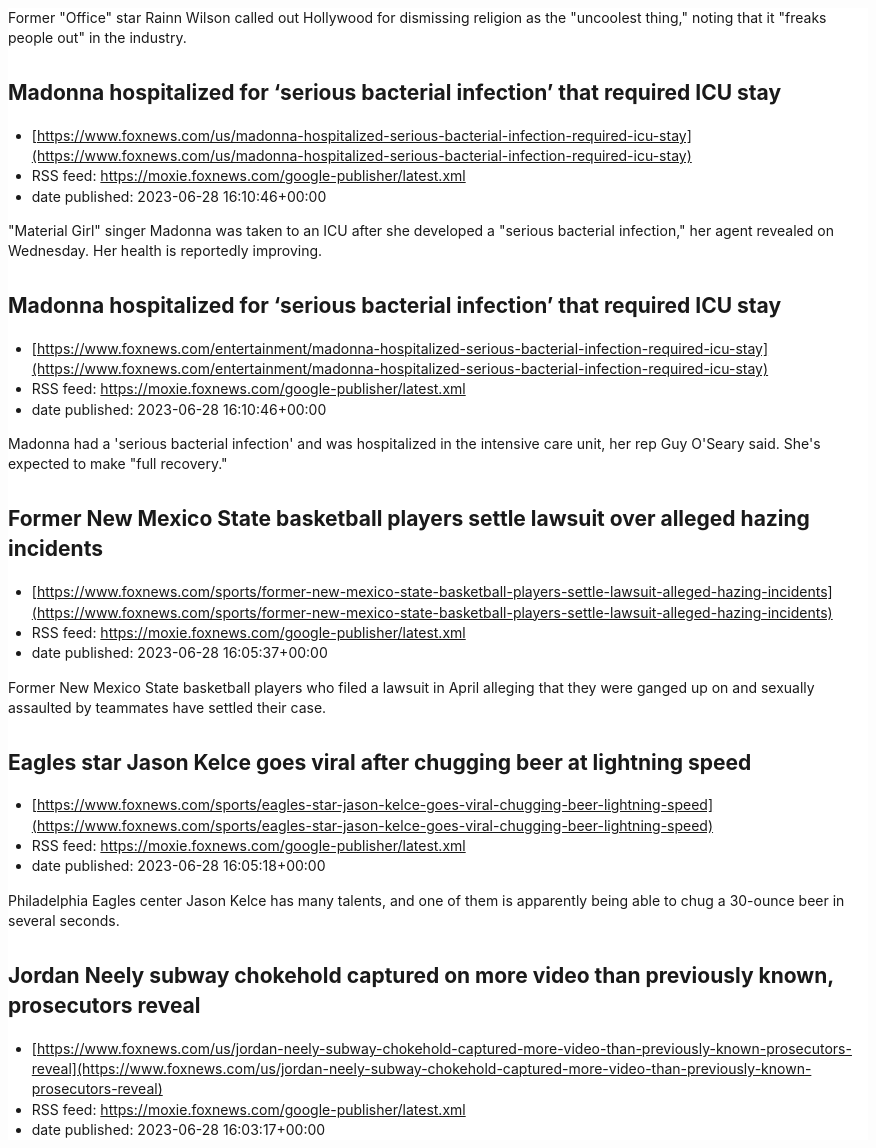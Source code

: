 Former &quot;Office&quot; star Rainn Wilson called out Hollywood for dismissing religion as the &quot;uncoolest thing,&quot; noting that it &quot;freaks people out&quot; in the industry.

## Madonna hospitalized for ‘serious bacterial infection’ that required ICU stay
 - [https://www.foxnews.com/us/madonna-hospitalized-serious-bacterial-infection-required-icu-stay](https://www.foxnews.com/us/madonna-hospitalized-serious-bacterial-infection-required-icu-stay)
 - RSS feed: https://moxie.foxnews.com/google-publisher/latest.xml
 - date published: 2023-06-28 16:10:46+00:00

&quot;Material Girl&quot; singer Madonna was taken to an ICU after she developed a &quot;serious bacterial infection,&quot; her agent revealed on Wednesday. Her health is reportedly improving.

## Madonna hospitalized for ‘serious bacterial infection’ that required ICU stay
 - [https://www.foxnews.com/entertainment/madonna-hospitalized-serious-bacterial-infection-required-icu-stay](https://www.foxnews.com/entertainment/madonna-hospitalized-serious-bacterial-infection-required-icu-stay)
 - RSS feed: https://moxie.foxnews.com/google-publisher/latest.xml
 - date published: 2023-06-28 16:10:46+00:00

Madonna had a &apos;serious bacterial infection&apos; and was hospitalized in the intensive care unit, her rep Guy O&apos;Seary said. She&apos;s expected to make &quot;full recovery.&quot;

## Former New Mexico State basketball players settle lawsuit over alleged hazing incidents
 - [https://www.foxnews.com/sports/former-new-mexico-state-basketball-players-settle-lawsuit-alleged-hazing-incidents](https://www.foxnews.com/sports/former-new-mexico-state-basketball-players-settle-lawsuit-alleged-hazing-incidents)
 - RSS feed: https://moxie.foxnews.com/google-publisher/latest.xml
 - date published: 2023-06-28 16:05:37+00:00

Former New Mexico State basketball players who filed a lawsuit in April alleging that they were ganged up on and sexually assaulted by teammates have settled their case.

## Eagles star Jason Kelce goes viral after chugging beer at lightning speed
 - [https://www.foxnews.com/sports/eagles-star-jason-kelce-goes-viral-chugging-beer-lightning-speed](https://www.foxnews.com/sports/eagles-star-jason-kelce-goes-viral-chugging-beer-lightning-speed)
 - RSS feed: https://moxie.foxnews.com/google-publisher/latest.xml
 - date published: 2023-06-28 16:05:18+00:00

Philadelphia Eagles center Jason Kelce has many talents, and one of them is apparently being able to chug a 30-ounce beer in several seconds.

## Jordan Neely subway chokehold captured on more video than previously known, prosecutors reveal
 - [https://www.foxnews.com/us/jordan-neely-subway-chokehold-captured-more-video-than-previously-known-prosecutors-reveal](https://www.foxnews.com/us/jordan-neely-subway-chokehold-captured-more-video-than-previously-known-prosecutors-reveal)
 - RSS feed: https://moxie.foxnews.com/google-publisher/latest.xml
 - date published: 2023-06-28 16:03:17+00:00
